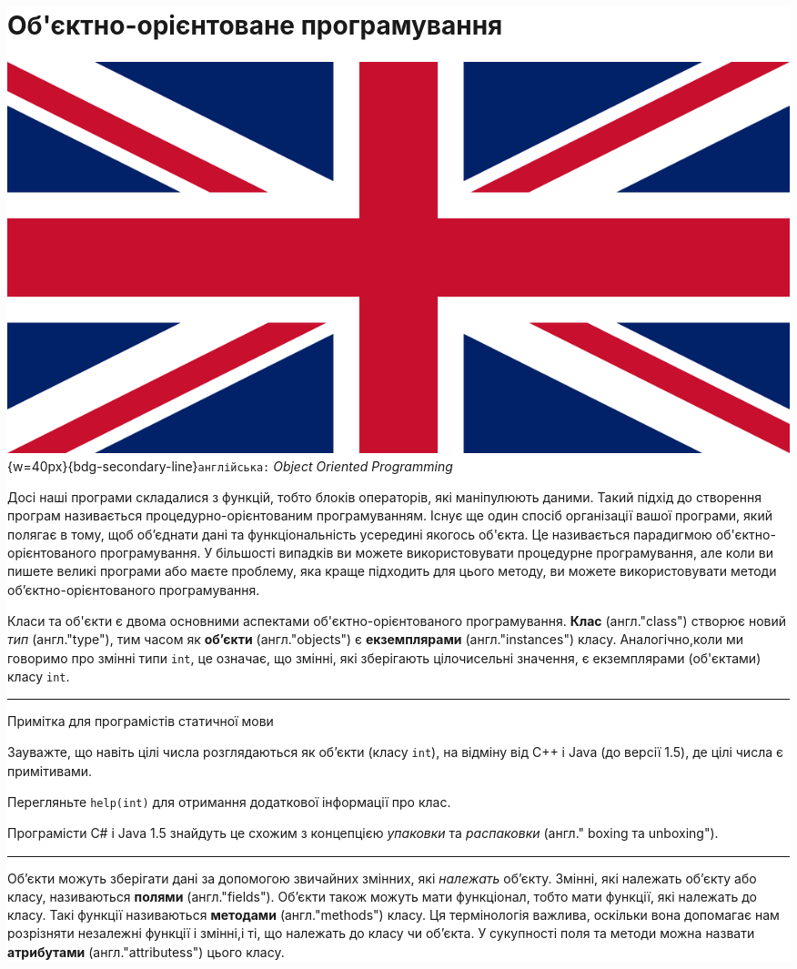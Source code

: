 # Об'єктно-орієнтоване програмування
![uk-flag](img/brit_flag.png){w=40px}{bdg-secondary-line}`англійська:` _Object Oriented Programming_

Досі наші програми складалися з функцій, тобто блоків операторів, які маніпулюють даними. Такий підхід до створення програм називається процедурно-орієнтованим програмуванням. Існує ще один спосіб організації вашої програми, який полягає в тому, щоб об’єднати дані та функціональність усередині якогось об'єкта. Це називається парадигмою об'єктно-орієнтованого програмування. У більшості випадків ви можете використовувати процедурне програмування, але коли ви пишете великі програми або маєте проблему, яка краще підходить для цього методу, ви можете використовувати методи об’єктно-орієнтованого програмування.

Класи та об'єкти є двома основними аспектами об'єктно-орієнтованого програмування. **Клас** (англ."class") створює новий _тип_ (англ."type"), тим часом як **об’єкти** (англ."objects") є **екземплярами** (англ."instances") класу. Аналогічно,коли ми говоримо про змінні типи `int`, це означає, що змінні, які зберігають цілочисельні значення, є екземплярами (об'єктами) класу `int`.

---
Примітка для програмістів статичної мови

Зауважте, що навіть цілі числа розглядаються як об’єкти (класу `int`), на відміну від C++ і Java (до версії 1.5), де цілі числа є примітивами.

Перегляньте `help(int)` для отримання додаткової інформації про клас.

Програмісти C# і Java 1.5 знайдуть це схожим з концепцією _упаковки_ та _распаковки_ (англ." boxing та unboxing").

---

Об’єкти можуть зберігати дані за допомогою звичайних змінних, які _належать_ об’єкту. Змінні, які належать об’єкту або класу, називаються **полями** (англ."fields"). Об’єкти також можуть мати функціонал, тобто мати функції, які належать до класу. Такі функції називаються **методами** (англ."methods") класу. Ця термінологія важлива, оскільки вона допомагає нам розрізняти незалежні функції і змінні,і ті, що належать до класу чи об’єкта. У сукупності поля та методи можна назвати **атрибутами** (англ."attributess") цього класу.
